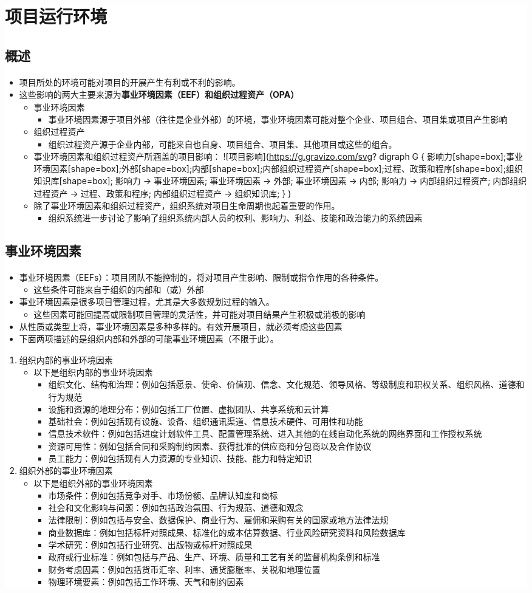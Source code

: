 # 项目运行环境
## 概述

- 项目所处的环境可能对项目的开展产生有利或不利的影响。
- 这些影响的两大主要来源为**事业环境因素（EEF）**和**组织过程资产（OPA）**
	- 事业环境因素
		- 事业环境因素源于项目外部（往往是企业外部）的环境，事业环境因素可能对整个企业、项目组合、项目集或项目产生影响
	- 组织过程资产
		- 组织过程资产源于企业内部，可能来自也自身、项目组合、项目集、其他项目或这些的组合。
	- 事业环境因素和组织过程资产所涵盖的项目影响：
		![项目影响](https://g.gravizo.com/svg?
		    digraph G {
		        影响力[shape=box];事业环境因素[shape=box];外部[shape=box];内部[shape=box];内部组织过程资产[shape=box];过程、政策和程序[shape=box];组织知识库[shape=box];
		        影响力 -> 事业环境因素;
		        事业环境因素 -> 外部;
		        事业环境因素 -> 内部;
		        影响力 -> 内部组织过程资产;
		        内部组织过程资产 -> 过程、政策和程序;
		        内部组织过程资产 -> 组织知识库;
		    }
		)
	- 除了事业环境因素和组织过程资产，组织系统对项目生命周期也起着重要的作用。
		- 组织系统进一步讨论了影响了组织系统内部人员的权利、影响力、利益、技能和政治能力的系统因素


## 事业环境因素

- 事业环境因素（EEFs）：项目团队不能控制的，将对项目产生影响、限制或指令作用的各种条件。
	- 这些条件可能来自于组织的内部和（或）外部
- 事业环境因素是很多项目管理过程，尤其是大多数规划过程的输入。
	- 这些因素可能回提高或限制项目管理的灵活性，并可能对项目结果产生积极或消极的影响
- 从性质或类型上将，事业环境因素是多种多样的。有效开展项目，就必须考虑这些因素
- 下面两项描述的是组织内部和外部的可能事业环境因素（不限于此）。

1. 组织内部的事业环境因素
	- 以下是组织内部的事业环境因素
		- 组织文化、结构和治理：例如包括愿景、使命、价值观、信念、文化规范、领导风格、等级制度和职权关系、组织风格、道德和行为规范
		- 设施和资源的地理分布：例如包括工厂位置、虚拟团队、共享系统和云计算
		- 基础社会：例如包括现有设施、设备、组织通讯渠道、信息技术硬件、可用性和功能
		- 信息技术软件：例如包括进度计划软件工具、配置管理系统、进入其他的在线自动化系统的网络界面和工作授权系统
		- 资源可用性：例如包括合同和采购制约因素、获得批准的供应商和分包商以及合作协议
		- 员工能力：例如包括现有人力资源的专业知识、技能、能力和特定知识
2. 组织外部的事业环境因素
	- 以下是组织外部的事业环境因素
		- 市场条件：例如包括竞争对手、市场份额、品牌认知度和商标
		- 社会和文化影响与问题：例如包括政治氛围、行为规范、道德和观念
		- 法律限制：例如包括与安全、数据保护、商业行为、雇佣和采购有关的国家或地方法律法规
		- 商业数据库：例如包括标杆对照成果、标准化的成本估算数据、行业风险研究资料和风险数据库
		- 学术研究：例如包括行业研究、出版物或标杆对照成果
		- 政府或行业标准：例如包括与产品、生产、环境、质量和工艺有关的监督机构条例和标准
		- 财务考虑因素：例如包括货币汇率、利率、通货膨胀率、关税和地理位置
		- 物理环境要素：例如包括工作环境、天气和制约因素
